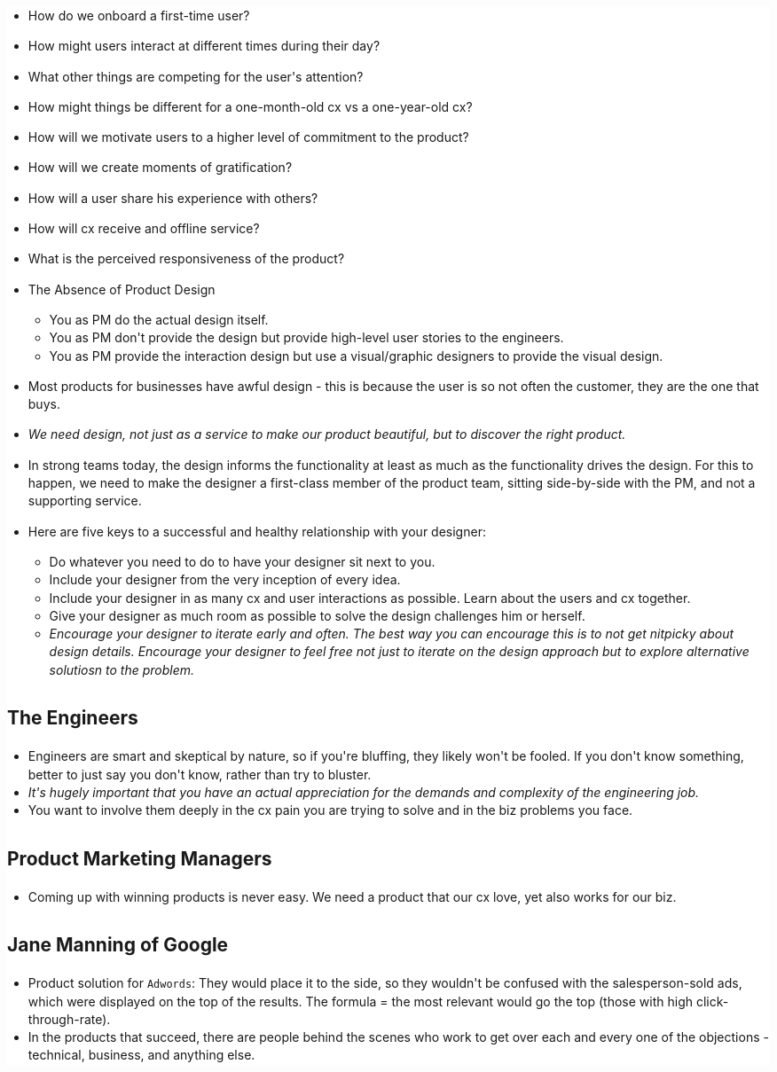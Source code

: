   - How do we onboard a first-time user?
  - How might users interact at different times during their day?
  - What other things are competing for the user's attention?
  - How might things be different for a one-month-old cx vs a one-year-old cx?
  - How will we motivate users to a higher level of commitment to the product?
  - How will we create moments of gratification?
  - How will a user share his experience with others?
  - How will cx receive and offline service?
  - What is the perceived responsiveness of the product?

- The Absence of Product Design
  - You as PM do the actual design itself.
  - You as PM don't provide the design but provide high-level user stories to the engineers.
  - You as PM provide the interaction design but use a visual/graphic designers to provide the visual design.
- Most products for businesses have awful design - this is because the user is so not often the customer, they are the one that buys.
- *We need design, not just as a service to make our product beautiful, but to discover the right product.*
- In strong teams today, the design informs the functionality at least as much as the functionality drives the design. For this to happen, we need to make the designer a first-class member of the product team, sitting side-by-side with the PM, and not a supporting service.
- Here are five keys to a successful and healthy relationship with your designer:
  - Do whatever you need to do to have your designer sit next to you.
  - Include your designer from the very inception of every idea.
  - Include your designer in as many cx and user interactions as possible. Learn about the users and cx together.
  - Give your designer as much room as possible to solve the design challenges him or herself.
  - *Encourage your designer to iterate early and often. The best way you can encourage this is to not get nitpicky about design details. Encourage your designer to feel free not just to iterate on the design approach but to explore alternative solutiosn to the problem.*

## The Engineers

- Engineers are smart and skeptical by nature, so if you're bluffing, they likely won't be fooled. If you don't know something, better to just say you don't know, rather than try to bluster.
- *It's hugely important that you have an actual appreciation for the demands and complexity of the engineering job.*
- You want to involve them deeply in the cx pain you are trying to solve and in the biz problems you face.

## Product Marketing Managers

- Coming up with winning products is never easy. We need a product that our cx love, yet also works for our biz.

## Jane Manning of Google

- Product solution for `Adwords`: They would place it to the side, so they wouldn't be confused with the salesperson-sold ads, which were displayed on the top of the results. The formula = the most relevant would go the top (those with high click-through-rate).
- In the products that succeed, there are people behind the scenes who work to get over each and every one of the objections - technical, business, and anything else.
